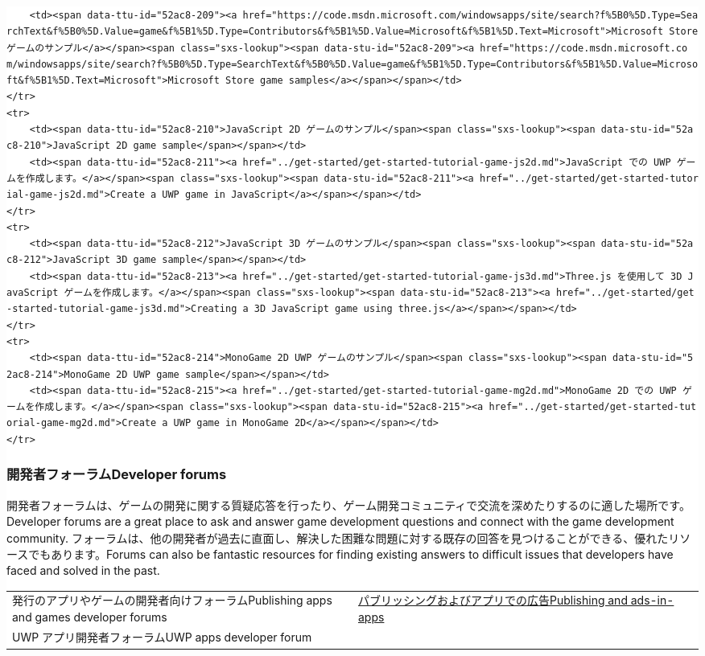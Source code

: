         <td><span data-ttu-id="52ac8-209"><a href="https://code.msdn.microsoft.com/windowsapps/site/search?f%5B0%5D.Type=SearchText&f%5B0%5D.Value=game&f%5B1%5D.Type=Contributors&f%5B1%5D.Value=Microsoft&f%5B1%5D.Text=Microsoft">Microsoft Store ゲームのサンプル</a></span><span class="sxs-lookup"><span data-stu-id="52ac8-209"><a href="https://code.msdn.microsoft.com/windowsapps/site/search?f%5B0%5D.Type=SearchText&f%5B0%5D.Value=game&f%5B1%5D.Type=Contributors&f%5B1%5D.Value=Microsoft&f%5B1%5D.Text=Microsoft">Microsoft Store game samples</a></span></span></td>
    </tr>
    <tr>
        <td><span data-ttu-id="52ac8-210">JavaScript 2D ゲームのサンプル</span><span class="sxs-lookup"><span data-stu-id="52ac8-210">JavaScript 2D game sample</span></span></td>
        <td><span data-ttu-id="52ac8-211"><a href="../get-started/get-started-tutorial-game-js2d.md">JavaScript での UWP ゲームを作成します。</a></span><span class="sxs-lookup"><span data-stu-id="52ac8-211"><a href="../get-started/get-started-tutorial-game-js2d.md">Create a UWP game in JavaScript</a></span></span></td>
    </tr>
    <tr>
        <td><span data-ttu-id="52ac8-212">JavaScript 3D ゲームのサンプル</span><span class="sxs-lookup"><span data-stu-id="52ac8-212">JavaScript 3D game sample</span></span></td>
        <td><span data-ttu-id="52ac8-213"><a href="../get-started/get-started-tutorial-game-js3d.md">Three.js を使用して 3D JavaScript ゲームを作成します。</a></span><span class="sxs-lookup"><span data-stu-id="52ac8-213"><a href="../get-started/get-started-tutorial-game-js3d.md">Creating a 3D JavaScript game using three.js</a></span></span></td>
    </tr>
    <tr>
        <td><span data-ttu-id="52ac8-214">MonoGame 2D UWP ゲームのサンプル</span><span class="sxs-lookup"><span data-stu-id="52ac8-214">MonoGame 2D UWP game sample</span></span></td>
        <td><span data-ttu-id="52ac8-215"><a href="../get-started/get-started-tutorial-game-mg2d.md">MonoGame 2D での UWP ゲームを作成します。</a></span><span class="sxs-lookup"><span data-stu-id="52ac8-215"><a href="../get-started/get-started-tutorial-game-mg2d.md">Create a UWP game in MonoGame 2D</a></span></span></td>
    </tr>      
</table>


### <a name="developer-forums"></a><span data-ttu-id="52ac8-216">開発者フォーラム</span><span class="sxs-lookup"><span data-stu-id="52ac8-216">Developer forums</span></span>

<span data-ttu-id="52ac8-217">開発者フォーラムは、ゲームの開発に関する質疑応答を行ったり、ゲーム開発コミュニティで交流を深めたりするのに適した場所です。</span><span class="sxs-lookup"><span data-stu-id="52ac8-217">Developer forums are a great place to ask and answer game development questions and connect with the game development community.</span></span> <span data-ttu-id="52ac8-218">フォーラムは、他の開発者が過去に直面し、解決した困難な問題に対する既存の回答を見つけることができる、優れたリソースでもあります。</span><span class="sxs-lookup"><span data-stu-id="52ac8-218">Forums can also be fantastic resources for finding existing answers to difficult issues that developers have faced and solved in the past.</span></span>

<table>
    <colgroup>
    <col width="50%" />
    <col width="50%" />
    </colgroup>
    <tr>
        <td><span data-ttu-id="52ac8-219">発行のアプリやゲームの開発者向けフォーラム</span><span class="sxs-lookup"><span data-stu-id="52ac8-219">Publishing apps and games developer forums</span></span></td>
        <td><span data-ttu-id="52ac8-220"><a href="https://social.msdn.microsoft.com/Forums/en-us/home?category=windowsapps">パブリッシングおよびアプリでの広告</a></span><span class="sxs-lookup"><span data-stu-id="52ac8-220"><a href="https://social.msdn.microsoft.com/Forums/en-us/home?category=windowsapps">Publishing and ads-in-apps</a></span></span></td>
    </tr>
    <tr>
        <td><span data-ttu-id="52ac8-221">UWP アプリ開発者フォーラム</span><span class="sxs-lookup"><span data-stu-id="52ac8-221">UWP apps developer forum</span></span></td>